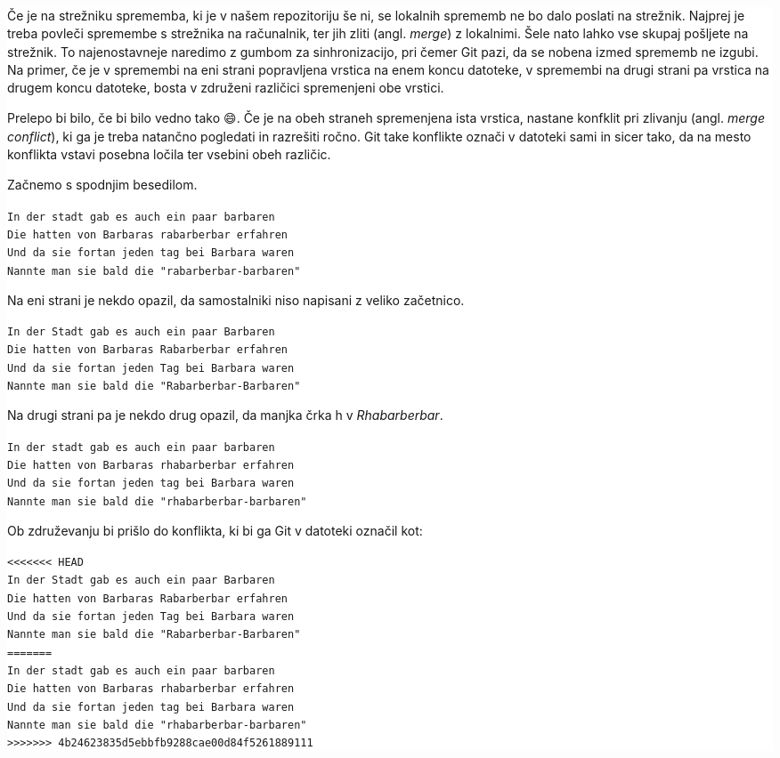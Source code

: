 Če je na strežniku sprememba, ki je v našem repozitoriju še ni, se lokalnih sprememb ne bo dalo poslati na strežnik. 
Najprej je treba povleči spremembe s strežnika na računalnik, ter jih zliti (angl. _merge_) z lokalnimi.
Šele nato lahko vse skupaj pošljete na strežnik. 
To najenostavneje naredimo z gumbom za sinhronizacijo, pri čemer Git pazi, da se nobena izmed sprememb ne izgubi. 
Na primer, če je v spremembi na eni strani popravljena vrstica na enem koncu datoteke, 
v spremembi na drugi strani pa vrstica na drugem koncu datoteke, bosta v združeni različici spremenjeni obe vrstici.

Prelepo bi bilo, če bi bilo vedno tako :smile:. 
Če je na obeh straneh spremenjena ista vrstica, nastane konfklit pri zlivanju (angl. _merge conflict_), 
ki ga je treba natančno pogledati in razrešiti ročno. 
Git take konflikte označi v datoteki sami in sicer tako, da na mesto konflikta vstavi posebna ločila ter vsebini obeh različic. 

Začnemo s spodnjim besedilom.

```
In der stadt gab es auch ein paar barbaren
Die hatten von Barbaras rabarberbar erfahren
Und da sie fortan jeden tag bei Barbara waren
Nannte man sie bald die "rabarberbar-barbaren"
```

Na eni strani je nekdo opazil, da samostalniki niso napisani z veliko začetnico.

```
In der Stadt gab es auch ein paar Barbaren
Die hatten von Barbaras Rabarberbar erfahren
Und da sie fortan jeden Tag bei Barbara waren
Nannte man sie bald die "Rabarberbar-Barbaren"
```

Na drugi strani pa je nekdo drug opazil, da manjka črka h v _Rhabarberbar_.

```
In der stadt gab es auch ein paar barbaren
Die hatten von Barbaras rhabarberbar erfahren
Und da sie fortan jeden tag bei Barbara waren
Nannte man sie bald die "rhabarberbar-barbaren"
```

Ob združevanju bi prišlo do konflikta, ki bi ga Git v datoteki označil kot:

```
<<<<<<< HEAD
In der Stadt gab es auch ein paar Barbaren
Die hatten von Barbaras Rabarberbar erfahren
Und da sie fortan jeden Tag bei Barbara waren
Nannte man sie bald die "Rabarberbar-Barbaren"
=======
In der stadt gab es auch ein paar barbaren
Die hatten von Barbaras rhabarberbar erfahren
Und da sie fortan jeden tag bei Barbara waren
Nannte man sie bald die "rhabarberbar-barbaren"
>>>>>>> 4b24623835d5ebbfb9288cae00d84f5261889111
```
